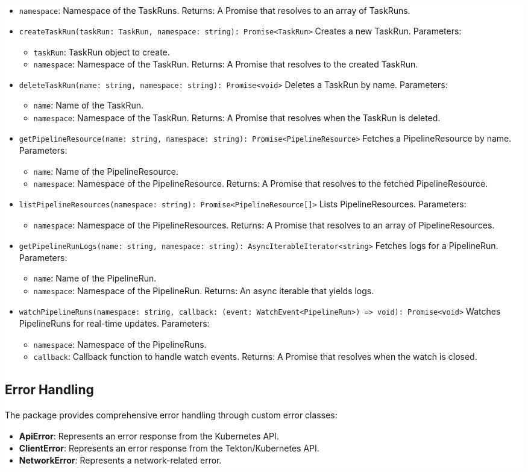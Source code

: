   - `namespace`: Namespace of the TaskRuns.
    Returns: A Promise that resolves to an array of TaskRuns.

- `createTaskRun(taskRun: TaskRun, namespace: string): Promise<TaskRun>`
  Creates a new TaskRun.
  Parameters:

  - `taskRun`: TaskRun object to create.
  - `namespace`: Namespace of the TaskRun.
    Returns: A Promise that resolves to the created TaskRun.

- `deleteTaskRun(name: string, namespace: string): Promise<void>`
  Deletes a TaskRun by name.
  Parameters:

  - `name`: Name of the TaskRun.
  - `namespace`: Namespace of the TaskRun.
    Returns: A Promise that resolves when the TaskRun is deleted.

- `getPipelineResource(name: string, namespace: string): Promise<PipelineResource>`
  Fetches a PipelineResource by name.
  Parameters:

  - `name`: Name of the PipelineResource.
  - `namespace`: Namespace of the PipelineResource.
    Returns: A Promise that resolves to the fetched PipelineResource.

- `listPipelineResources(namespace: string): Promise<PipelineResource[]>`
  Lists PipelineResources.
  Parameters:

  - `namespace`: Namespace of the PipelineResources.
    Returns: A Promise that resolves to an array of PipelineResources.

- `getPipelineRunLogs(name: string, namespace: string): AsyncIterableIterator<string>`
  Fetches logs for a PipelineRun.
  Parameters:

  - `name`: Name of the PipelineRun.
  - `namespace`: Namespace of the PipelineRun.
    Returns: An async iterable that yields logs.

- `watchPipelineRuns(namespace: string, callback: (event: WatchEvent<PipelineRun>) => void): Promise<void>`
  Watches PipelineRuns for real-time updates.
  Parameters:
  - `namespace`: Namespace of the PipelineRuns.
  - `callback`: Callback function to handle watch events.
    Returns: A Promise that resolves when the watch is closed.

## Error Handling

The package provides comprehensive error handling through custom error classes:

- **ApiError**: Represents an error response from the Kubernetes API.
- **ClientError**: Represents an error response from the Tekton/Kubernetes API.
- **NetworkError**: Represents a network-related error.
